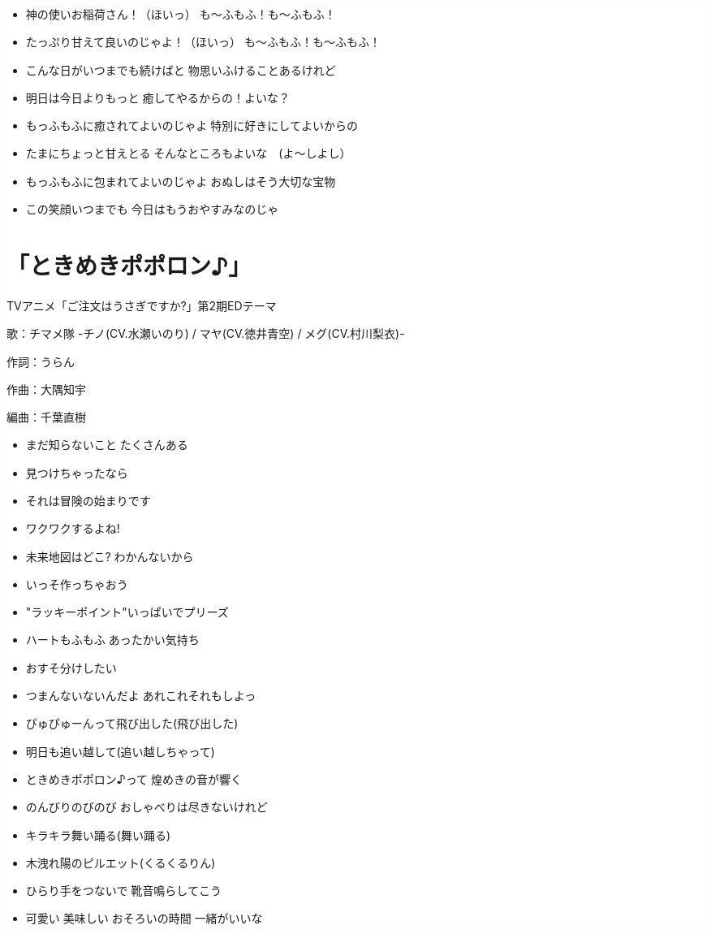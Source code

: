 - 神の使いお稲荷さん！（ほいっ） も〜ふもふ！も〜ふもふ！

- たっぷり甘えて良いのじゃよ！（ほいっ） も〜ふもふ！も〜ふもふ！

- こんな日がいつまでも続けばと 物思いふけることあるけれど

- 明日は今日よりもっと 癒してやるからの！よいな？

- もっふもふに癒されてよいのじゃよ 特別に好きにしてよいからの

- たまにちょっと甘えとる そんなところもよいな　(よ～しよし）

- もっふもふに包まれてよいのじゃよ おぬしはそう大切な宝物

- この笑顔いつまでも 今日はもうおやすみなのじゃ





# 「ときめきポポロン♪」

TVアニメ「ご注文はうさぎですか?」第2期EDテーマ

歌：チマメ隊 -チノ(CV.水瀬いのり) / マヤ(CV.徳井青空) / メグ(CV.村川梨衣)-

作詞：うらん

作曲：大隅知宇

編曲：千葉直樹

 

- まだ知らないこと たくさんある
- 見つけちゃったなら
- それは冒険の始まりです
- ワクワクするよね!

 

- 未来地図はどこ? わかんないから

- いっそ作っちゃおう
- "ラッキーポイント"いっぱいでプリーズ

 

- ハートもふもふ あったかい気持ち
- おすそ分けしたい
- つまんないないんだよ あれこれそれもしよっ

 

- ぴゅぴゅーんって飛び出した(飛び出した)
- 明日も追い越して(追い越しちゃって)
- ときめきポポロン♪って 煌めきの音が響く
- のんびりのびのび おしゃべりは尽きないけれど
- キラキラ舞い踊る(舞い踊る)
- 木洩れ陽のピルエット(くるくるりん)
- ひらり手をつないで 靴音鳴らしてこう
- 可愛い 美味しい おそろいの時間 一緒がいいな
